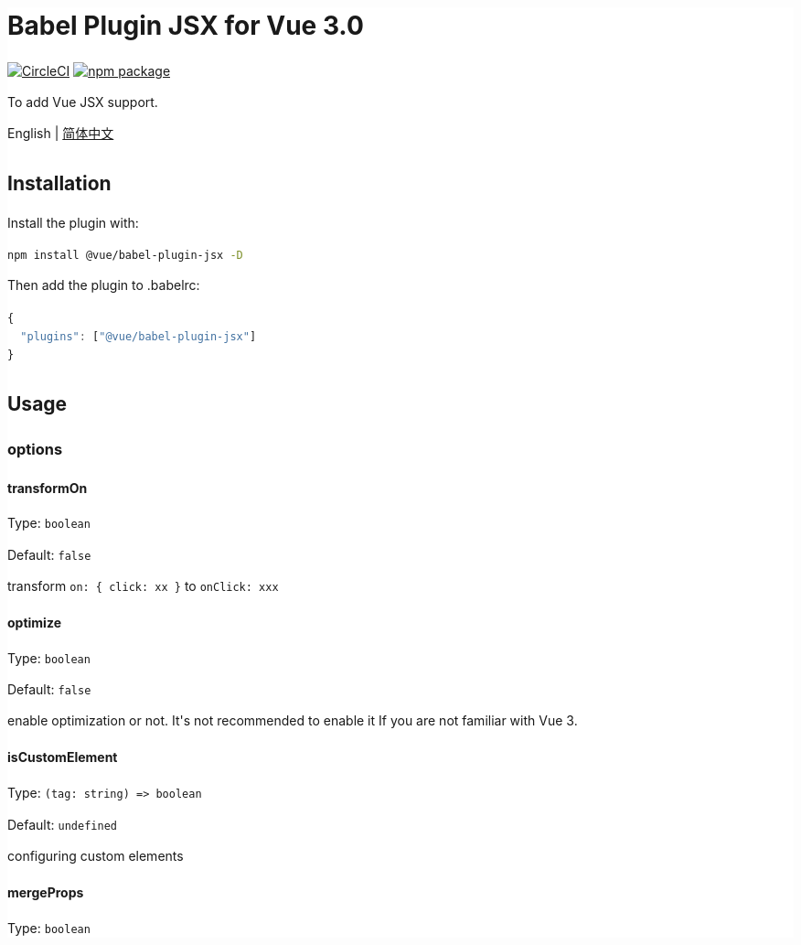 # Babel Plugin JSX for Vue 3.0

[![CircleCI](https://circleci.com/gh/vuejs/jsx-next.svg?style=svg)](https://circleci.com/gh/vuejs/vue-next) [![npm package](https://img.shields.io/npm/v/@vue/babel-plugin-jsx.svg?style=flat-square)](https://www.npmjs.com/package/@vue/babel-plugin-jsx)

To add Vue JSX support.

English | [简体中文](/packages/babel-plugin-jsx/README-zh_CN.md)

## Installation

Install the plugin with:

```bash
npm install @vue/babel-plugin-jsx -D
```

Then add the plugin to .babelrc:

```js
{
  "plugins": ["@vue/babel-plugin-jsx"]
}
```

## Usage

### options

#### transformOn

Type: `boolean`

Default: `false`

transform `on: { click: xx }` to `onClick: xxx`

#### optimize

Type: `boolean`

Default: `false`

enable optimization or not. It's not recommended to enable it If you are not familiar with Vue 3.

#### isCustomElement

Type: `(tag: string) => boolean`

Default: `undefined`

configuring custom elements

#### mergeProps

Type: `boolean`
